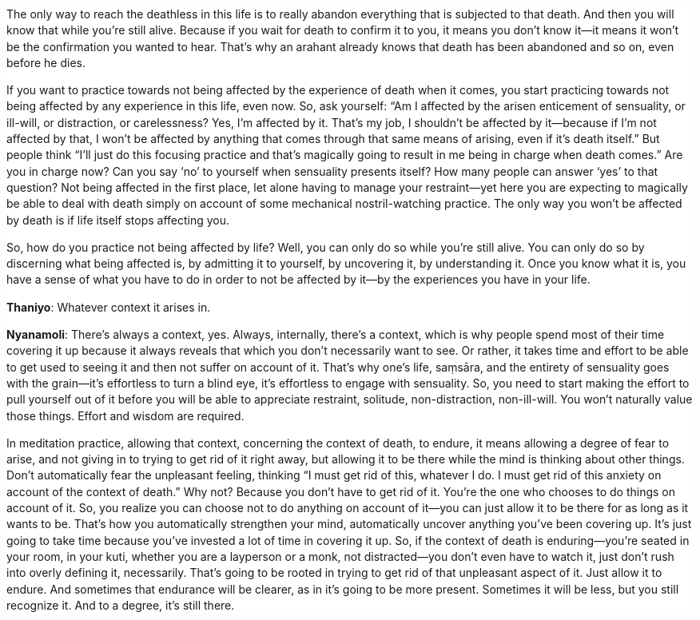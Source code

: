 The only way to reach the deathless in this life is to really abandon
everything that is subjected to that death. And then you will know that
while you’re still alive. Because if you wait for death to confirm it to
you, it means you don’t know it—it means it won’t be the confirmation
you wanted to hear. That’s why an arahant already knows that death has
been abandoned and so on, even before he dies.

If you want to practice towards not being affected by the experience of
death when it comes, you start practicing towards not being affected by
any experience in this life, even now. So, ask yourself: “Am I affected
by the arisen enticement of sensuality, or ill-will, or distraction, or
carelessness? Yes, I’m affected by it. That’s my job, I shouldn’t be
affected by it—because if I’m not affected by that, I won’t be affected
by anything that comes through that same means of arising, even if it’s
death itself.” But people think “I’ll just do this focusing practice and
that’s magically going to result in me being in charge when death
comes.” Are you in charge now? Can you say ‘no’ to yourself when
sensuality presents itself? How many people can answer ‘yes’ to that
question? Not being affected in the first place, let alone having to
manage your restraint—yet here you are expecting to magically be able to
deal with death simply on account of some mechanical nostril-watching
practice. The only way you won’t be affected by death is if life itself
stops affecting you.

So, how do you practice not being affected by life? Well, you can only
do so while you’re still alive. You can only do so by discerning what
being affected is, by admitting it to yourself, by uncovering it, by
understanding it. Once you know what it is, you have a sense of what you
have to do in order to not be affected by it—by the experiences you have
in your life.

**Thaniyo**: Whatever context it arises in.

**Nyanamoli**: There’s always a context, yes. Always, internally,
there’s a context, which is why people spend most of their time covering
it up because it always reveals that which you don’t necessarily want to
see. Or rather, it takes time and effort to be able to get used to
seeing it and then not suffer on account of it. That’s why one’s life,
saṃsāra, and the entirety of sensuality goes with the grain—it’s
effortless to turn a blind eye, it’s effortless to engage with
sensuality. So, you need to start making the effort to pull yourself out
of it before you will be able to appreciate restraint, solitude,
non-distraction, non-ill-will. You won’t naturally value those things.
Effort and wisdom are required.

In meditation practice, allowing that context, concerning the context of
death, to endure, it means allowing a degree of fear to arise, and not
giving in to trying to get rid of it right away, but allowing it to be
there while the mind is thinking about other things. Don’t automatically
fear the unpleasant feeling, thinking “I must get rid of this, whatever
I do. I must get rid of this anxiety on account of the context of
death.” Why not? Because you don’t have to get rid of it. You’re the one
who chooses to do things on account of it. So, you realize you can
choose not to do anything on account of it—you can just allow it to be
there for as long as it wants to be. That’s how you automatically
strengthen your mind, automatically uncover anything you’ve been
covering up. It’s just going to take time because you’ve invested a lot
of time in covering it up. So, if the context of death is
enduring—you’re seated in your room, in your kuti, whether you are a
layperson or a monk, not distracted—you don’t even have to watch it,
just don’t rush into overly defining it, necessarily. That’s going to be
rooted in trying to get rid of that unpleasant aspect of it. Just allow
it to endure. And sometimes that endurance will be clearer, as in it’s
going to be more present. Sometimes it will be less, but you still
recognize it. And to a degree, it’s still there.
